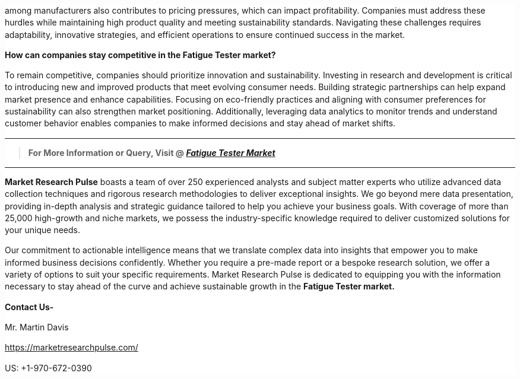 among manufacturers also contributes to pricing pressures, which can impact profitability. Companies must address these hurdles while maintaining high product quality and meeting sustainability standards. Navigating these challenges requires adaptability, innovative strategies, and efficient operations to ensure continued success in the market.</p><p><strong>How can companies stay competitive in the Fatigue Tester market?</strong></p><p>To remain competitive, companies should prioritize innovation and sustainability. Investing in research and development is critical to introducing new and improved products that meet evolving consumer needs. Building strategic partnerships can help expand market presence and enhance capabilities. Focusing on eco-friendly practices and aligning with consumer preferences for sustainability can also strengthen market positioning. Additionally, leveraging data analytics to monitor trends and understand customer behavior enables companies to make informed decisions and stay ahead of market shifts.</p><hr /><blockquote><p><strong>For More Information or Query, Visit @&nbsp;<em><a href="https://marketresearchpulse.com/report/79257/fatigue-tester-market?utm_source=Linkedin&utm_medium=0115">Fatigue Tester Market</a></em></strong></p></blockquote><hr /><p><strong>Market Research Pulse</strong> boasts a team of over 250 experienced analysts and subject matter experts who utilize advanced data collection techniques and rigorous research methodologies to deliver exceptional insights. We go beyond mere data presentation, providing in-depth analysis and strategic guidance tailored to help you achieve your business goals. With coverage of more than 25,000 high-growth and niche markets, we possess the industry-specific knowledge required to deliver customized solutions for your unique needs.</p><p>Our commitment to actionable intelligence means that we translate complex data into insights that empower you to make informed business decisions confidently. Whether you require a pre-made report or a bespoke research solution, we offer a variety of options to suit your specific requirements. Market Research Pulse is dedicated to equipping you with the information necessary to stay ahead of the curve and achieve sustainable growth in the <strong>Fatigue Tester market.</strong></p><p><strong>Contact Us-</strong></p><p>Mr. Martin Davis</p><p>https://marketresearchpulse.com/</p><p>US: +1-970-672-0390</p>
